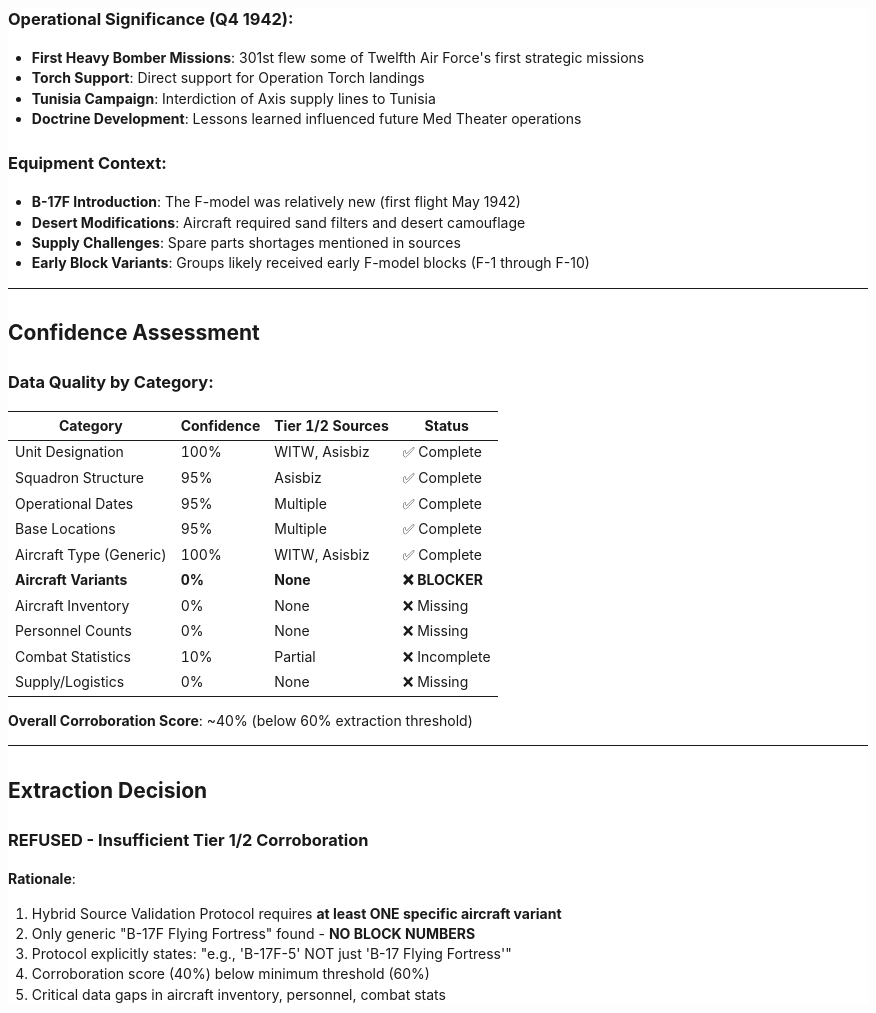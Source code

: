 ### Operational Significance (Q4 1942):

- **First Heavy Bomber Missions**: 301st flew some of Twelfth Air Force's first strategic missions
- **Torch Support**: Direct support for Operation Torch landings
- **Tunisia Campaign**: Interdiction of Axis supply lines to Tunisia
- **Doctrine Development**: Lessons learned influenced future Med Theater operations

### Equipment Context:

- **B-17F Introduction**: The F-model was relatively new (first flight May 1942)
- **Desert Modifications**: Aircraft required sand filters and desert camouflage
- **Supply Challenges**: Spare parts shortages mentioned in sources
- **Early Block Variants**: Groups likely received early F-model blocks (F-1 through F-10)

---

## Confidence Assessment

### Data Quality by Category:

| Category | Confidence | Tier 1/2 Sources | Status |
|----------|-----------|------------------|--------|
| Unit Designation | 100% | WITW, Asisbiz | ✅ Complete |
| Squadron Structure | 95% | Asisbiz | ✅ Complete |
| Operational Dates | 95% | Multiple | ✅ Complete |
| Base Locations | 95% | Multiple | ✅ Complete |
| Aircraft Type (Generic) | 100% | WITW, Asisbiz | ✅ Complete |
| **Aircraft Variants** | **0%** | **None** | **❌ BLOCKER** |
| Aircraft Inventory | 0% | None | ❌ Missing |
| Personnel Counts | 0% | None | ❌ Missing |
| Combat Statistics | 10% | Partial | ❌ Incomplete |
| Supply/Logistics | 0% | None | ❌ Missing |

**Overall Corroboration Score**: ~40% (below 60% extraction threshold)

---

## Extraction Decision

### REFUSED - Insufficient Tier 1/2 Corroboration

**Rationale**:
1. Hybrid Source Validation Protocol requires **at least ONE specific aircraft variant**
2. Only generic "B-17F Flying Fortress" found - **NO BLOCK NUMBERS**
3. Protocol explicitly states: "e.g., 'B-17F-5' NOT just 'B-17 Flying Fortress'"
4. Corroboration score (40%) below minimum threshold (60%)
5. Critical data gaps in aircraft inventory, personnel, combat stats
